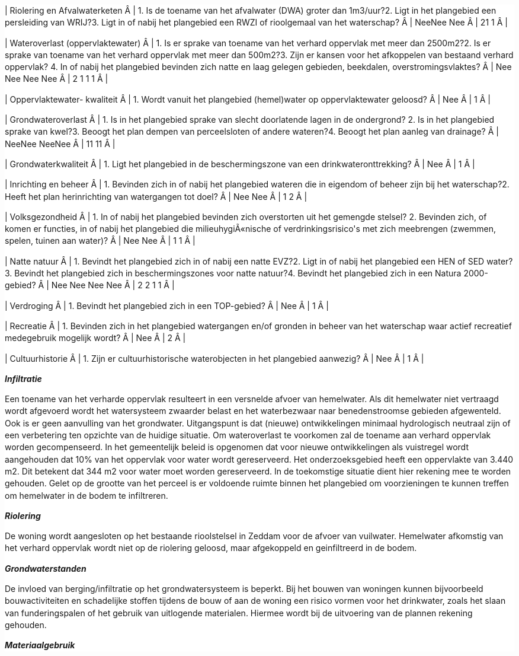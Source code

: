 | Riolering en Afvalwaterketen   Â | 1\. Is de toename van het afvalwater (DWA) groter dan 1m3/uur?2\. Ligt in het plangebied een persleiding van WRIJ?3\. Ligt in of nabij het plangebied een RWZI of rioolgemaal van het waterschap?   Â | NeeNee Nee   Â | 21 1   Â |

| Wateroverlast (oppervlaktewater)   Â | 1\. Is er sprake van toename van het verhard oppervlak met meer dan 2500m2?2\. Is er sprake van toename van het verhard oppervlak met meer dan 500m2?3\. Zijn er kansen voor het afkoppelen van bestaand verhard oppervlak? 4\. In of nabij het plangebied bevinden zich natte en laag gelegen gebieden, beekdalen, overstromingsvlaktes?   Â | Nee Nee Nee  Nee   Â | 2 1 1  1    Â |

| Oppervlaktewater\- kwaliteit   Â | 1\. Wordt vanuit het plangebied (hemel)water op oppervlaktewater geloosd?   Â | Nee   Â | 1   Â |

| Grondwateroverlast   Â | 1\. Is in het plangebied sprake van slecht doorlatende lagen in de ondergrond? 2\. Is in het plangebied sprake van kwel?3\. Beoogt het plan dempen van perceelsloten of andere wateren?4\. Beoogt het plan aanleg van drainage?    Â | NeeNee NeeNee   Â | 11 11   Â |

| Grondwaterkwaliteit   Â | 1\. Ligt het plangebied in de beschermingszone van een drinkwateronttrekking?    Â | Nee   Â | 1   Â |

| Inrichting en beheer   Â | 1\. Bevinden zich in of nabij het plangebied wateren die in eigendom of beheer zijn bij het waterschap?2\. Heeft het plan herinrichting van watergangen tot doel?   Â | Nee Nee   Â | 1 2   Â |

| Volksgezondheid   Â | 1\. In of nabij het plangebied bevinden zich overstorten uit het gemengde stelsel? 2\. Bevinden zich, of komen er functies, in of nabij het plangebied die milieuhygiÃ«nische of verdrinkingsrisico's met zich meebrengen (zwemmen, spelen, tuinen aan water)?   Â | Nee    Nee   Â | 1   1   Â |

| Natte natuur   Â | 1\. Bevindt het plangebied zich in of nabij een natte EVZ?2\. Ligt in of nabij het plangebied een HEN of SED water?3\. Bevindt het plangebied zich in beschermingszones voor natte natuur?4\. Bevindt het plangebied zich in een Natura 2000\-gebied?   Â | Nee Nee Nee Nee   Â | 2 2 1 1   Â |

| Verdroging   Â | 1\. Bevindt het plangebied zich in een TOP\-gebied?   Â | Nee   Â | 1   Â |

| Recreatie   Â | 1\. Bevinden zich in het plangebied watergangen en/of gronden in beheer van het waterschap waar actief recreatief medegebruik mogelijk wordt?   Â | Nee   Â | 2   Â |

| Cultuurhistorie   Â | 1\. Zijn er cultuurhistorische waterobjecten in het plangebied aanwezig?   Â | Nee   Â | 1   Â |

***Infiltratie***

Een toename van het verharde oppervlak resulteert in een versnelde afvoer van hemelwater. Als dit hemelwater niet vertraagd wordt afgevoerd wordt het watersysteem zwaarder belast en het waterbezwaar naar benedenstroomse gebieden afgewenteld. Ook is er geen aanvulling van het grondwater. Uitgangspunt is dat (nieuwe) ontwikkelingen minimaal hydrologisch neutraal zijn of een verbetering ten opzichte van de huidige situatie. Om wateroverlast te voorkomen zal de toename aan verhard oppervlak worden gecompenseerd. In het gemeentelijk beleid is opgenomen dat voor nieuwe ontwikkelingen als vuistregel wordt aangehouden dat 10% van het oppervlak voor water wordt gereserveerd. Het onderzoeksgebied heeft een oppervlakte van 3\.440 m2. Dit betekent dat 344 m2 voor water moet worden gereserveerd. In de toekomstige situatie dient hier rekening mee te worden gehouden. Gelet op de grootte van het perceel is er voldoende ruimte binnen het plangebied om voorzieningen te kunnen treffen om hemelwater in de bodem te infiltreren.

***Riolering***

De woning wordt aangesloten op het bestaande rioolstelsel in Zeddam voor de afvoer van vuilwater. Hemelwater afkomstig van het verhard oppervlak wordt niet op de riolering geloosd, maar afgekoppeld en geinfiltreerd in de bodem.

***Grondwaterstanden***

De invloed van berging/infiltratie op het grondwatersysteem is beperkt. Bij het bouwen van woningen kunnen bijvoorbeeld bouwactiviteiten en schadelijke stoffen tijdens de bouw of aan de woning een risico vormen voor het drinkwater, zoals het slaan van funderingspalen of het gebruik van uitlogende materialen. Hiermee wordt bij de uitvoering van de plannen rekening gehouden.

***Materiaalgebruik***
